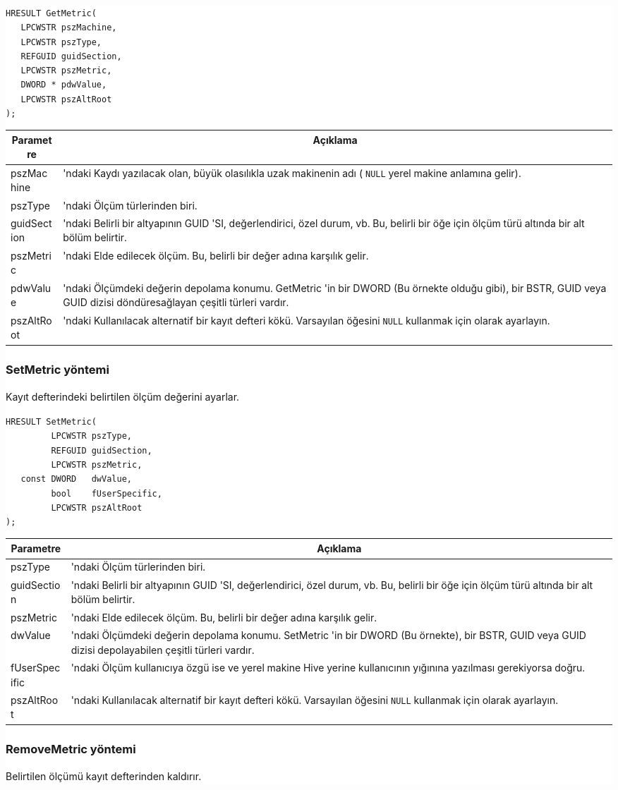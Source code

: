 ```cpp#  
HRESULT GetMetric(  
   LPCWSTR pszMachine,  
   LPCWSTR pszType,  
   REFGUID guidSection,  
   LPCWSTR pszMetric,  
   DWORD * pdwValue,  
   LPCWSTR pszAltRoot  
);  
```  
  
|Parametre|Açıklama|  
|---------------|-----------------|  
|pszMachine|'ndaki Kaydı yazılacak olan, büyük olasılıkla uzak makinenin adı ( `NULL` yerel makine anlamına gelir).|  
|pszType|'ndaki Ölçüm türlerinden biri.|  
|guidSection|'ndaki Belirli bir altyapının GUID 'SI, değerlendirici, özel durum, vb. Bu, belirli bir öğe için ölçüm türü altında bir alt bölüm belirtir.|  
|pszMetric|'ndaki Elde edilecek ölçüm. Bu, belirli bir değer adına karşılık gelir.|  
|pdwValue|'ndaki Ölçümdeki değerin depolama konumu. GetMetric 'in bir DWORD (Bu örnekte olduğu gibi), bir BSTR, GUID veya GUID dizisi döndüresağlayan çeşitli türleri vardır.|  
|pszAltRoot|'ndaki Kullanılacak alternatif bir kayıt defteri kökü. Varsayılan öğesini `NULL` kullanmak için olarak ayarlayın.|  
  
### <a name="setmetric-method"></a>SetMetric yöntemi  
 Kayıt defterindeki belirtilen ölçüm değerini ayarlar.  
  
```cpp#  
HRESULT SetMetric(  
         LPCWSTR pszType,  
         REFGUID guidSection,  
         LPCWSTR pszMetric,  
   const DWORD   dwValue,  
         bool    fUserSpecific,  
         LPCWSTR pszAltRoot  
);  
```  
  
|Parametre|Açıklama|  
|---------------|-----------------|  
|pszType|'ndaki Ölçüm türlerinden biri.|  
|guidSection|'ndaki Belirli bir altyapının GUID 'SI, değerlendirici, özel durum, vb. Bu, belirli bir öğe için ölçüm türü altında bir alt bölüm belirtir.|  
|pszMetric|'ndaki Elde edilecek ölçüm. Bu, belirli bir değer adına karşılık gelir.|  
|dwValue|'ndaki Ölçümdeki değerin depolama konumu. SetMetric 'in bir DWORD (Bu örnekte), bir BSTR, GUID veya GUID dizisi depolayabilen çeşitli türleri vardır.|  
|fUserSpecific|'ndaki Ölçüm kullanıcıya özgü ise ve yerel makine Hive yerine kullanıcının yığınına yazılması gerekiyorsa doğru.|  
|pszAltRoot|'ndaki Kullanılacak alternatif bir kayıt defteri kökü. Varsayılan öğesini `NULL` kullanmak için olarak ayarlayın.|  
  
### <a name="removemetric-method"></a>RemoveMetric yöntemi  
 Belirtilen ölçümü kayıt defterinden kaldırır.  
  
